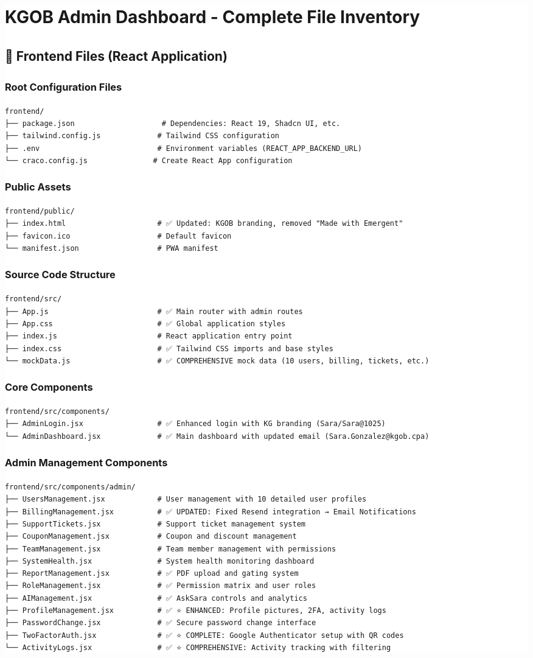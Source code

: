 # KGOB Admin Dashboard - Complete File Inventory

## 📁 Frontend Files (React Application)

### Root Configuration Files
```
frontend/
├── package.json                    # Dependencies: React 19, Shadcn UI, etc.
├── tailwind.config.js             # Tailwind CSS configuration
├── .env                           # Environment variables (REACT_APP_BACKEND_URL)
└── craco.config.js               # Create React App configuration
```

### Public Assets
```
frontend/public/
├── index.html                     # ✅ Updated: KGOB branding, removed "Made with Emergent"
├── favicon.ico                    # Default favicon
└── manifest.json                  # PWA manifest
```

### Source Code Structure
```
frontend/src/
├── App.js                         # ✅ Main router with admin routes
├── App.css                        # ✅ Global application styles  
├── index.js                       # React application entry point
├── index.css                      # ✅ Tailwind CSS imports and base styles
└── mockData.js                    # ✅ COMPREHENSIVE mock data (10 users, billing, tickets, etc.)
```

### Core Components
```
frontend/src/components/
├── AdminLogin.jsx                 # ✅ Enhanced login with KG branding (Sara/Sara@1025)
└── AdminDashboard.jsx             # ✅ Main dashboard with updated email (Sara.Gonzalez@kgob.cpa)
```

### Admin Management Components
```
frontend/src/components/admin/
├── UsersManagement.jsx            # User management with 10 detailed user profiles
├── BillingManagement.jsx          # ✅ UPDATED: Fixed Resend integration → Email Notifications
├── SupportTickets.jsx             # Support ticket management system
├── CouponManagement.jsx           # Coupon and discount management
├── TeamManagement.jsx             # Team member management with permissions
├── SystemHealth.jsx               # System health monitoring dashboard
├── ReportManagement.jsx           # ✅ PDF upload and gating system
├── RoleManagement.jsx             # ✅ Permission matrix and user roles
├── AIManagement.jsx               # ✅ AskSara controls and analytics
├── ProfileManagement.jsx          # ✅ ⭐ ENHANCED: Profile pictures, 2FA, activity logs
├── PasswordChange.jsx             # ✅ Secure password change interface
├── TwoFactorAuth.jsx              # ✅ ⭐ COMPLETE: Google Authenticator setup with QR codes
└── ActivityLogs.jsx               # ✅ ⭐ COMPREHENSIVE: Activity tracking with filtering
```
